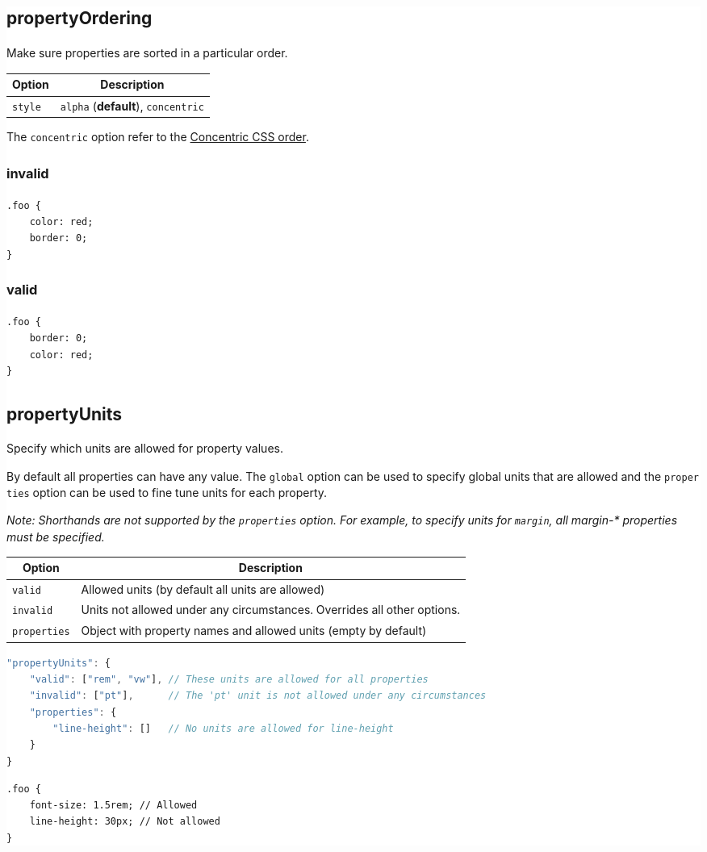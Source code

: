 ## propertyOrdering
Make sure properties are sorted in a particular order.

Option       | Description
------------ | ----------
`style`      | `alpha` (**default**), `concentric`

The `concentric` option refer to the [Concentric CSS order](https://rhodesmill.org/brandon/2011/concentric-css/).

### invalid
```less
.foo {
    color: red;
    border: 0;
}
```

### valid
```less
.foo {
    border: 0;
    color: red;
}
```

## propertyUnits
Specify which units are allowed for property values.

By default all properties can have any value.
The `global` option can be used to specify global units that are allowed
and the `properties` option can be used to fine tune units for each property.

_Note: Shorthands are not supported by the `properties` option. For example, to specify units for `margin`, all margin-* properties must be specified._

Option        | Description
------------- | ----------
`valid`       | Allowed units (by default all units are allowed)
`invalid`     | Units not allowed under any circumstances. Overrides all other options.
`properties`  | Object with property names and allowed units (empty by default)

```js
"propertyUnits": {
    "valid": ["rem", "vw"], // These units are allowed for all properties
    "invalid": ["pt"],      // The 'pt' unit is not allowed under any circumstances
    "properties": {
        "line-height": []   // No units are allowed for line-height
    }
}
```

```less
.foo {
    font-size: 1.5rem; // Allowed
    line-height: 30px; // Not allowed
}
```
